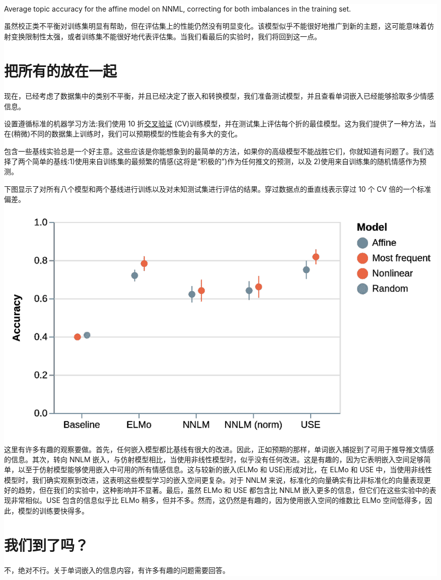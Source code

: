 Average topic accuracy for the affine model on NNML, correcting for both imbalances in the training set.

虽然校正类不平衡对训练集明显有帮助，但在评估集上的性能仍然没有明显变化。该模型似乎不能很好地推广到新的主题，这可能意味着仿射变换限制性太强，或者训练集不能很好地代表评估集。当我们看最后的实验时，我们将回到这一点。

# 把所有的放在一起

现在，已经考虑了数据集中的类别不平衡，并且已经决定了嵌入和转换模型，我们准备测试模型，并且查看单词嵌入已经能够拾取多少情感信息。

设置遵循标准的机器学习方法:我们使用 10 折[交叉验证](https://en.wikipedia.org/wiki/Cross-validation_(statistics)) (CV)训练模型，并在测试集上评估每个折的最佳模型。这为我们提供了一种方法，当在(稍微)不同的数据集上训练时，我们可以预期模型的性能会有多大的变化。

包含一些基线实验总是一个好主意。这些应该是你能想象到的最简单的方法，如果你的高级模型不能战胜它们，你就知道有问题了。我们选择了两个简单的基线:1)使用来自训练集的最频繁的情感(这将是“积极的”)作为任何推文的预测，以及 2)使用来自训练集的随机情感作为预测。

下图显示了对所有八个模型和两个基线进行训练以及对未知测试集进行评估的结果。穿过数据点的垂直线表示穿过 10 个 CV 倍的一个标准偏差。

![](img/38a00b903dc411103645295b4911b40a.png)

这里有许多有趣的观察要做。首先，任何嵌入模型都比基线有很大的改进。因此，正如预期的那样，单词嵌入捕捉到了可用于推导推文情感的信息。其次，转向 NNLM 嵌入，与仿射模型相比，当使用非线性模型时，似乎没有任何改进。这是有趣的，因为它表明嵌入空间足够简单，以至于仿射模型能够使用嵌入中可用的所有情感信息。这与较新的嵌入(ELMo 和 USE)形成对比，在 ELMo 和 USE 中，当使用非线性模型时，我们确实观察到改进，这表明这些模型学习的嵌入空间更复杂。对于 NNLM 来说，标准化的向量确实有比非标准化的向量表现更好的趋势，但在我们的实验中，这种影响并不显著。最后，虽然 ELMo 和 USE 都包含比 NNLM 嵌入更多的信息，但它们在这些实验中的表现非常相似。USE 包含的信息似乎比 ELMo 稍多，但并不多。然而，这仍然是有趣的，因为使用嵌入空间的维数比 ELMo 空间低得多，因此，模型的训练要快得多。

# 我们到了吗？

不，绝对不行。关于单词嵌入的信息内容，有许多有趣的问题需要回答。
